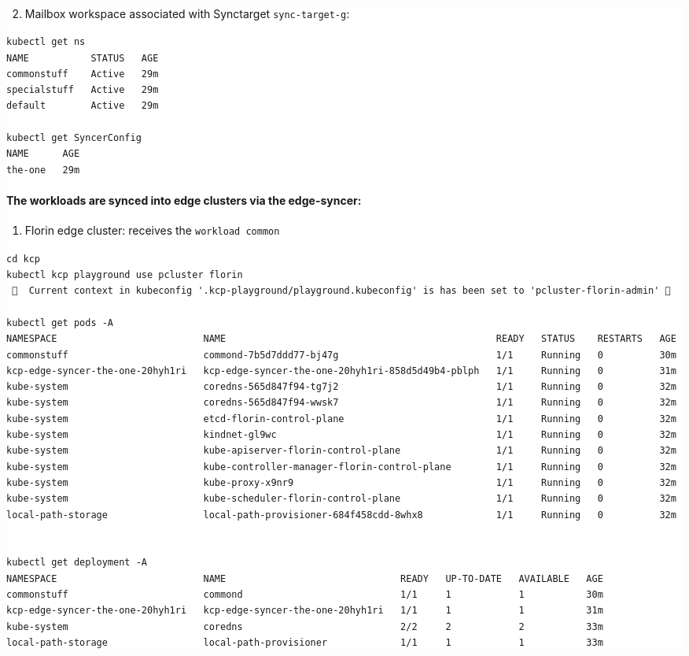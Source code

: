 
2. Mailbox workspace associated with Synctarget `sync-target-g`: 

```shell
kubectl get ns
NAME           STATUS   AGE
commonstuff    Active   29m
specialstuff   Active   29m
default        Active   29m

kubectl get SyncerConfig
NAME      AGE
the-one   29m
```

#### The workloads are synced into edge clusters via the edge-syncer:

1. Florin edge cluster: receives the `workload common`

```shell
cd kcp
kubectl kcp playground use pcluster florin
 🔸  Current context in kubeconfig '.kcp-playground/playground.kubeconfig' is has been set to 'pcluster-florin-admin' 🏓

kubectl get pods -A
NAMESPACE                          NAME                                                READY   STATUS    RESTARTS   AGE
commonstuff                        commond-7b5d7ddd77-bj47g                            1/1     Running   0          30m
kcp-edge-syncer-the-one-20hyh1ri   kcp-edge-syncer-the-one-20hyh1ri-858d5d49b4-pblph   1/1     Running   0          31m
kube-system                        coredns-565d847f94-tg7j2                            1/1     Running   0          32m
kube-system                        coredns-565d847f94-wwsk7                            1/1     Running   0          32m
kube-system                        etcd-florin-control-plane                           1/1     Running   0          32m
kube-system                        kindnet-gl9wc                                       1/1     Running   0          32m
kube-system                        kube-apiserver-florin-control-plane                 1/1     Running   0          32m
kube-system                        kube-controller-manager-florin-control-plane        1/1     Running   0          32m
kube-system                        kube-proxy-x9nr9                                    1/1     Running   0          32m
kube-system                        kube-scheduler-florin-control-plane                 1/1     Running   0          32m
local-path-storage                 local-path-provisioner-684f458cdd-8whx8             1/1     Running   0          32m


kubectl get deployment -A
NAMESPACE                          NAME                               READY   UP-TO-DATE   AVAILABLE   AGE
commonstuff                        commond                            1/1     1            1           30m
kcp-edge-syncer-the-one-20hyh1ri   kcp-edge-syncer-the-one-20hyh1ri   1/1     1            1           31m
kube-system                        coredns                            2/2     2            2           33m
local-path-storage                 local-path-provisioner             1/1     1            1           33m
```
